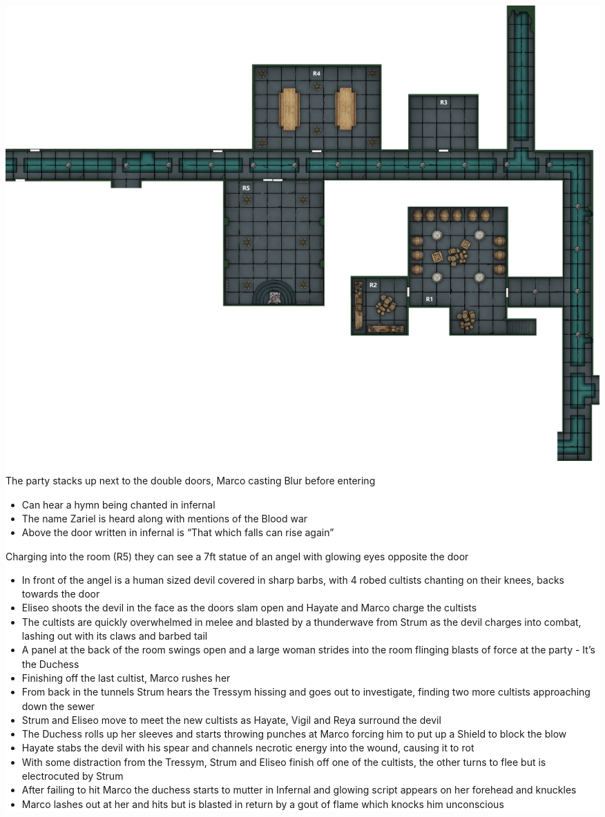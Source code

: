 ![Session 6 Map](Session6Map.png)

The party stacks up next to the double doors, Marco casting Blur before entering
- Can hear a hymn being chanted in infernal
- The name Zariel is heard along with mentions of the Blood war
- Above the door written in infernal is “That which falls can rise again”

Charging into the room (R5) they can see a 7ft statue of an angel with glowing eyes opposite the door
- In front of the angel is a human sized devil covered in sharp barbs, with 4 robed cultists chanting on their knees, backs towards the door
- Eliseo shoots the devil in the face as the doors slam open and Hayate and Marco charge the cultists
- The cultists are quickly overwhelmed in melee and blasted by a thunderwave from Strum as the devil charges into combat, lashing out with its claws and barbed tail
- A panel at the back of the room swings open and a large woman strides into the room flinging blasts of force at the party - It’s the Duchess
- Finishing off the last cultist, Marco rushes her
- From back in the tunnels Strum hears the Tressym hissing and goes out to investigate, finding two more cultists approaching down the sewer
- Strum and Eliseo move to meet the new cultists as Hayate, Vigil and Reya surround the devil
- The Duchess rolls up her sleeves and starts throwing punches at Marco forcing him to put up a Shield to block the blow
- Hayate stabs the devil with his spear and channels necrotic energy into the wound, causing it to rot
- With some distraction from the Tressym, Strum and Eliseo finish off one of the cultists, the other turns to flee but is electrocuted by Strum
- After failing to hit Marco the duchess starts to mutter in Infernal and glowing script appears on her forehead and knuckles
- Marco lashes out at her and hits but is blasted in return by a gout of flame which knocks him unconscious